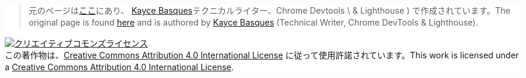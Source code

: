 > <span data-ttu-id="681e4-294">元のページは[ここ](https://developers.google.com/web/tools/chrome-devtools/evaluate-performance/index)にあり、 [Kayce Basques][KayceBasques]テクニカルライター、Chrome Devtools \ & Lighthouse \) で作成されています。</span><span class="sxs-lookup"><span data-stu-id="681e4-294">The original page is found [here](https://developers.google.com/web/tools/chrome-devtools/evaluate-performance/index) and is authored by [Kayce Basques][KayceBasques] \(Technical Writer, Chrome DevTools \& Lighthouse\).</span></span>  

[![クリエイティブコモンズライセンス][CCby4Image]][CCA4IL]  
<span data-ttu-id="681e4-296">この著作物は、[Creative Commons Attribution 4.0 International License][CCA4IL] に従って使用許諾されています。</span><span class="sxs-lookup"><span data-stu-id="681e4-296">This work is licensed under a [Creative Commons Attribution 4.0 International License][CCA4IL].</span></span>  

[CCA4IL]: https://creativecommons.org/licenses/by/4.0  
[CCby4Image]: https://i.creativecommons.org/l/by/4.0/88x31.png  
[GoogleSitePolicies]: https://developers.google.com/terms/site-policies  
[KayceBasques]: https://developers.google.com/web/resources/contributors/kaycebasques  


[ImageCaptureSettingsIcon]: /microsoft-edge/devtools-guide-chromium/media/capture-settings-icon.msft.png  
[ImageRecordIcon]: /microsoft-edge/devtools-guide-chromium/media/record-icon.msft.png  
[ImageGetStarted]: /microsoft-edge/devtools-guide-chromium/media/evaluate-performance-get-started-side-by-side.msft.png "図 1: 左側のデモと右側の DevTools"  
[ImageCPUThrottling]: /microsoft-edge/devtools-guide-chromium/media/evaluate-performance-performance-capture-settings.msft.png "図 2: CPU 調整"  
[ImagePageProfiling]: /microsoft-edge/devtools-guide-chromium/media/evaluate-performance-performance-profiling.msft.png "図 3: ページのプロファイリング"  
[ImageProfileResults]: /microsoft-edge/devtools-guide-chromium/media/evaluate-performance-performance-capture-results.msft.png "図 4: プロファイルの結果"  
[ImageFPSChart]: /microsoft-edge/devtools-guide-chromium/media/evaluate-performance-performance-fps-chart.msft.png "図 5: FPS グラフ"  
[ImageCPUSummary]: /microsoft-edge/devtools-guide-chromium/media/evaluate-performance-performance-cpu-chart.msft.png "図 6: 青色で囲まれた [CPU グラフ] と [概要] タブ"  
[ImageViewingScreenshot]: /microsoft-edge/devtools-guide-chromium/media/evaluate-performance-performance-screenshot-hover.msft.png "図 7: 記録の2500ms マークの周りのページのスクリーンショットの表示"  
[ImageFrameHover]: /microsoft-edge/devtools-guide-chromium/media/evaluate-performance-performance-frame-hover.msft.png "図 8: フレーム上のマウスポインター"  
[ImageFPSMeter]: /microsoft-edge/devtools-guide-chromium/media/evaluate-performance-fps-meter-overlay.msft.png "図 9: FPS メーター"  
[ImageSummaryTab]: /microsoft-edge/devtools-guide-chromium/media/evaluate-performance-performance-summary-tab.msft.png "図 10: [概要] タブ"  
[ImageMainSection]: /microsoft-edge/devtools-guide-chromium/media/evaluate-performance-performance-main.msft.png "図 11: メインセクション"  
[ImageZoomedAnimation]: /microsoft-edge/devtools-guide-chromium/media/evaluate-performance-performance-main-zoomed.msft.png "図 12: 1 つのアニメーションフレームの発生イベントを拡大する"  
[ImageAnimationFrameFired]: /microsoft-edge/devtools-guide-chromium/media/evaluate-performance-performance-animation-frame-fired.msft.png "図 13: アニメーションフレームの発生イベントに関する詳細情報"  
[ImageForcedLayoutSRC]: /microsoft-edge/devtools-guide-chromium/media/evaluate-performance-sources-app-update.msft.png "図 14: 強制レイアウトの原因となったコード行"  
[ImageFeedbackIcon]: /microsoft-edge/devtools-guide-chromium/media/evaluate-performance-feedback-icon.msft.png "図 15: Microsoft Edge DevTools の * * フィードバック * * アイコン"
[DevtoolsCustomizePlacement]: /microsoft-edge/devtools-guide-chromium/customize/placement "Microsoft Edge DevTools の配置を変更する (ドッキング解除、下へのドッキング、左へのドッキング)"  
[DevtoolsSpeedGetStarted]: /microsoft-edge/devtools-guide-chromium/speed/get-started "Microsoft Edge DevTools を使用して Web サイトの速度を最適化する"  
[TwitterEdgeDevtools]: https://twitter.com/intent/tweet?text=@EdgeDevTools "EdgeDevTools-ツイートの投稿 |Twitter"  
[MDNWebRequestAnimationFrame]: https://developer.mozilla.org/docs/Web/API/window/requestAnimationFrame "Window./アニメーションフレーム \ (\) |MDN"  